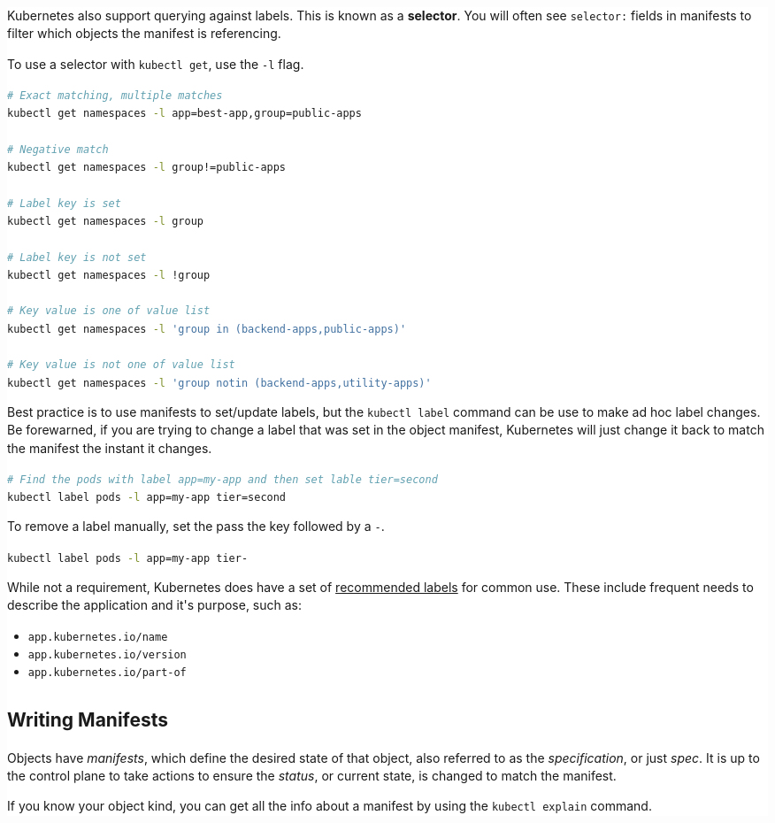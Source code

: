 Kubernetes also support querying against labels. This is known as a **selector**. You will often
see `selector:` fields in manifests to filter which objects the manifest is referencing.

To use a selector with `kubectl get`, use the `-l` flag.
```sh
# Exact matching, multiple matches
kubectl get namespaces -l app=best-app,group=public-apps

# Negative match
kubectl get namespaces -l group!=public-apps

# Label key is set
kubectl get namespaces -l group

# Label key is not set
kubectl get namespaces -l !group

# Key value is one of value list
kubectl get namespaces -l 'group in (backend-apps,public-apps)'

# Key value is not one of value list
kubectl get namespaces -l 'group notin (backend-apps,utility-apps)'
```

Best practice is to use manifests to set/update labels, but the `kubectl label`
command can be use to make ad hoc label changes. Be forewarned, if you are trying
to change a label that was set in the object manifest, Kubernetes will just change it back
to match the manifest the instant it changes.
```sh
# Find the pods with label app=my-app and then set lable tier=second
kubectl label pods -l app=my-app tier=second
```

To remove a label manually, set the pass the key followed by a `-`.
```sh
kubectl label pods -l app=my-app tier-
```

While not a requirement, Kubernetes does have a set of
[recommended labels](https://kubernetes.io/docs/concepts/overview/working-with-objects/common-labels/)
for common use. These include frequent needs to describe the application and it's purpose, such as:

* `app.kubernetes.io/name`
* `app.kubernetes.io/version`
* `app.kubernetes.io/part-of`

## Writing Manifests

Objects have _manifests_, which define the desired state of that object, also referred to
as the _specification_, or just _spec_. It is up to the control plane to take actions to
ensure the _status_, or current state, is changed to match the manifest.

If you know your object kind, you can get all the info about a manifest by using
the `kubectl explain` command.

